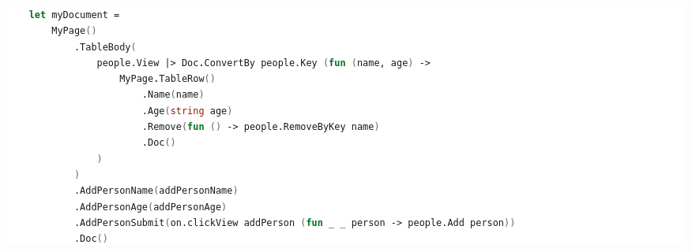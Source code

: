 ```fsharp
    let myDocument =
        MyPage()
            .TableBody(
                people.View |> Doc.ConvertBy people.Key (fun (name, age) ->
                    MyPage.TableRow()
                        .Name(name)
                        .Age(string age)
                        .Remove(fun () -> people.RemoveByKey name)
                        .Doc()
                )
            )
            .AddPersonName(addPersonName)
            .AddPersonAge(addPersonAge)
            .AddPersonSubmit(on.clickView addPerson (fun _ _ person -> people.Add person))
            .Doc()
```

